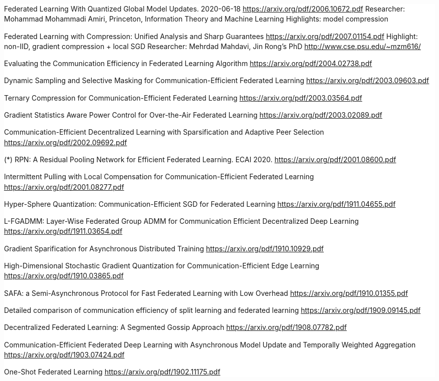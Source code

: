 Federated Learning With Quantized Global Model Updates. 2020-06-18
https://arxiv.org/pdf/2006.10672.pdf
Researcher: Mohammad Mohammadi Amiri, Princeton, Information Theory and Machine Learning
Highlights: model compression

Federated Learning with Compression: Unified Analysis and Sharp Guarantees
https://arxiv.org/pdf/2007.01154.pdf
Highlight: non-IID, gradient compression + local SGD
Researcher: Mehrdad Mahdavi, Jin Rong’s PhD http://www.cse.psu.edu/~mzm616/

Evaluating the Communication Efficiency in Federated Learning Algorithm
https://arxiv.org/pdf/2004.02738.pdf

Dynamic Sampling and Selective Masking for Communication-Efficient Federated Learning
https://arxiv.org/pdf/2003.09603.pdf

Ternary Compression for Communication-Efficient Federated Learning
https://arxiv.org/pdf/2003.03564.pdf

Gradient Statistics Aware Power Control for Over-the-Air Federated Learning
https://arxiv.org/pdf/2003.02089.pdf

Communication-Efficient Decentralized Learning with Sparsification and Adaptive Peer Selection
https://arxiv.org/pdf/2002.09692.pdf

(*) RPN: A Residual Pooling Network for Efficient Federated Learning. ECAI 2020.
https://arxiv.org/pdf/2001.08600.pdf

Intermittent Pulling with Local Compensation for Communication-Efficient Federated Learning
https://arxiv.org/pdf/2001.08277.pdf

Hyper-Sphere Quantization: Communication-Efficient SGD for Federated Learning
https://arxiv.org/pdf/1911.04655.pdf

L-FGADMM: Layer-Wise Federated Group ADMM for Communication Efficient Decentralized Deep Learning
https://arxiv.org/pdf/1911.03654.pdf

Gradient Sparification for Asynchronous Distributed Training
https://arxiv.org/pdf/1910.10929.pdf

High-Dimensional Stochastic Gradient Quantization for Communication-Efficient Edge Learning
https://arxiv.org/pdf/1910.03865.pdf

SAFA: a Semi-Asynchronous Protocol for Fast Federated Learning with Low Overhead
https://arxiv.org/pdf/1910.01355.pdf

Detailed comparison of communication efficiency of split learning and federated learning
https://arxiv.org/pdf/1909.09145.pdf

Decentralized Federated Learning: A Segmented Gossip Approach
https://arxiv.org/pdf/1908.07782.pdf

Communication-Efficient Federated Deep Learning with Asynchronous Model Update and Temporally Weighted Aggregation
https://arxiv.org/pdf/1903.07424.pdf

One-Shot Federated Learning
https://arxiv.org/pdf/1902.11175.pdf

